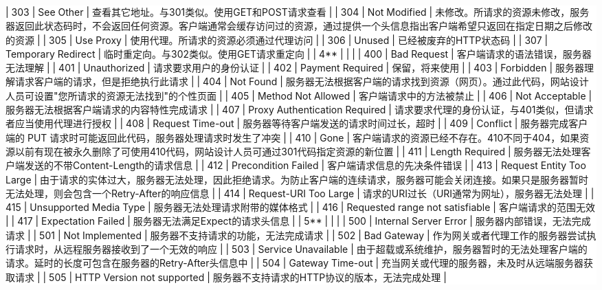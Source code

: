 | 303    | See Other                       | 查看其它地址。与301类似。使用GET和POST请求查看               |
| 304    | Not Modified                    | 未修改。所请求的资源未修改，服务器返回此状态码时，不会返回任何资源。客户端通常会缓存访问过的资源，通过提供一个头信息指出客户端希望只返回在指定日期之后修改的资源 |
| 305    | Use Proxy                       | 使用代理。所请求的资源必须通过代理访问                       |
| 306    | Unused                          | 已经被废弃的HTTP状态码                                       |
| 307    | Temporary Redirect              | 临时重定向。与302类似。使用GET请求重定向                     |
| 4**    |                                 |                                                              |
| 400    | Bad Request                     | 客户端请求的语法错误，服务器无法理解                         |
| 401    | Unauthorized                    | 请求要求用户的身份认证                                       |
| 402    | Payment Required                | 保留，将来使用                                               |
| 403    | Forbidden                       | 服务器理解请求客户端的请求，但是拒绝执行此请求               |
| 404    | Not Found                       | 服务器无法根据客户端的请求找到资源（网页）。通过此代码，网站设计人员可设置"您所请求的资源无法找到"的个性页面 |
| 405    | Method Not Allowed              | 客户端请求中的方法被禁止                                     |
| 406    | Not Acceptable                  | 服务器无法根据客户端请求的内容特性完成请求                   |
| 407    | Proxy Authentication Required   | 请求要求代理的身份认证，与401类似，但请求者应当使用代理进行授权 |
| 408    | Request Time-out                | 服务器等待客户端发送的请求时间过长，超时                     |
| 409    | Conflict                        | 服务器完成客户端的 PUT 请求时可能返回此代码，服务器处理请求时发生了冲突 |
| 410    | Gone                            | 客户端请求的资源已经不存在。410不同于404，如果资源以前有现在被永久删除了可使用410代码，网站设计人员可通过301代码指定资源的新位置 |
| 411    | Length Required                 | 服务器无法处理客户端发送的不带Content-Length的请求信息       |
| 412    | Precondition Failed             | 客户端请求信息的先决条件错误                                 |
| 413    | Request Entity Too Large        | 由于请求的实体过大，服务器无法处理，因此拒绝请求。为防止客户端的连续请求，服务器可能会关闭连接。如果只是服务器暂时无法处理，则会包含一个Retry-After的响应信息 |
| 414    | Request-URI Too Large           | 请求的URI过长（URI通常为网址），服务器无法处理               |
| 415    | Unsupported Media Type          | 服务器无法处理请求附带的媒体格式                             |
| 416    | Requested range not satisfiable | 客户端请求的范围无效                                         |
| 417    | Expectation Failed              | 服务器无法满足Expect的请求头信息                             |
| 5**    |                                 |                                                              |
| 500    | Internal Server Error           | 服务器内部错误，无法完成请求                                 |
| 501    | Not Implemented                 | 服务器不支持请求的功能，无法完成请求                         |
| 502    | Bad Gateway                     | 作为网关或者代理工作的服务器尝试执行请求时，从远程服务器接收到了一个无效的响应 |
| 503    | Service Unavailable             | 由于超载或系统维护，服务器暂时的无法处理客户端的请求。延时的长度可包含在服务器的Retry-After头信息中 |
| 504    | Gateway Time-out                | 充当网关或代理的服务器，未及时从远端服务器获取请求           |
| 505    | HTTP Version not supported      | 服务器不支持请求的HTTP协议的版本，无法完成处理               |

